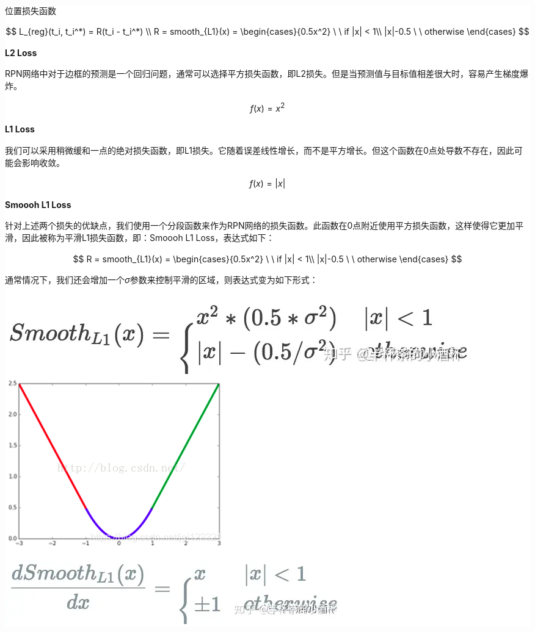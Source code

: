 
位置损失函数

```math
 L_{reg}(t_i, t_i^*) = R(t_i - t_i^*) \\


  R = smooth_{L1}(x) = \begin{cases}{0.5x^2} \ \ if |x| < 1\\ |x|-0.5 \ \ otherwise \end{cases} 
```

**L2 Loss**

RPN网络中对于边框的预测是一个回归问题，通常可以选择平方损失函数，即L2损失。但是当预测值与目标值相差很大时，容易产生梯度爆炸。

```math

f\left ( x \right )=x^{2}
```

**L1 Loss**

我们可以采用稍微缓和一点的绝对损失函数，即L1损失。它随着误差线性增长，而不是平方增长。但这个函数在0点处导数不存在，因此可能会影响收敛。


```math
f\left ( x \right )=\left | x \right |
```


**Smoooh L1 Loss**

针对上述两个损失的优缺点，我们使用一个分段函数来作为RPN网络的损失函数。此函数在0点附近使用平方损失函数，这样使得它更加平滑，因此被称为平滑L1损失函数，即：Smoooh L1 Loss，表达式如下：

```math

  R = smooth_{L1}(x) = \begin{cases}{0.5x^2} \ \ if |x| < 1\\ |x|-0.5 \ \ otherwise \end{cases} 
```
通常情况下，我们还会增加一个$\sigma$参数来控制平滑的区域，则表达式变为如下形式：

![](./imgs/v2-3da1fd8efddd4bc1c270c1cf5d0fff0f_720w.webp)
![](./imgs/20200328192829635.png)
![](./imgs/v2-d5620f08b403c4e571725b058e1f4894_720w.webp)
